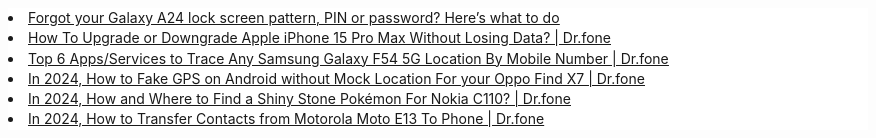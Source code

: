 <li><a href="https://phone-solutions.techidaily.com/forgot-your-galaxy-a24-lock-screen-pattern-pin-or-password-here-s-what-to-do-by-drfone-android-unlock-android-unlock/"><u>Forgot your Galaxy A24 lock screen pattern, PIN or password? Here’s what to do</u></a></li>
<li><a href="https://techidaily.com/how-to-upgrade-or-downgrade-apple-iphone-15-pro-max-without-losing-data-drfone-by-drfone-ios-system-repair-ios-system-repair/"><u>How To Upgrade or Downgrade Apple iPhone 15 Pro Max Without Losing Data? | Dr.fone</u></a></li>
<li><a href="https://android-location-track.techidaily.com/top-6-appsservices-to-trace-any-samsung-galaxy-f54-5g-location-by-mobile-number-drfone-by-drfone-virtual-android/"><u>Top 6 Apps/Services to Trace Any Samsung Galaxy F54 5G Location By Mobile Number | Dr.fone</u></a></li>
<li><a href="https://android-location.techidaily.com/in-2024-how-to-fake-gps-on-android-without-mock-location-for-your-oppo-find-x7-drfone-by-drfone-virtual/"><u>In 2024, How to Fake GPS on Android without Mock Location For your Oppo Find X7 | Dr.fone</u></a></li>
<li><a href="https://android-pokemon-go.techidaily.com/in-2024-how-and-where-to-find-a-shiny-stone-pokemon-for-nokia-c110-drfone-by-drfone-virtual-android/"><u>In 2024, How and Where to Find a Shiny Stone Pokémon For Nokia C110? | Dr.fone</u></a></li>
<li><a href="https://android-transfer.techidaily.com/in-2024-how-to-transfer-contacts-from-motorola-moto-e13-to-phone-drfone-by-drfone-transfer-from-android-transfer-from-android/"><u>In 2024, How to Transfer Contacts from Motorola Moto E13 To Phone | Dr.fone</u></a></li>
</ul></div>


